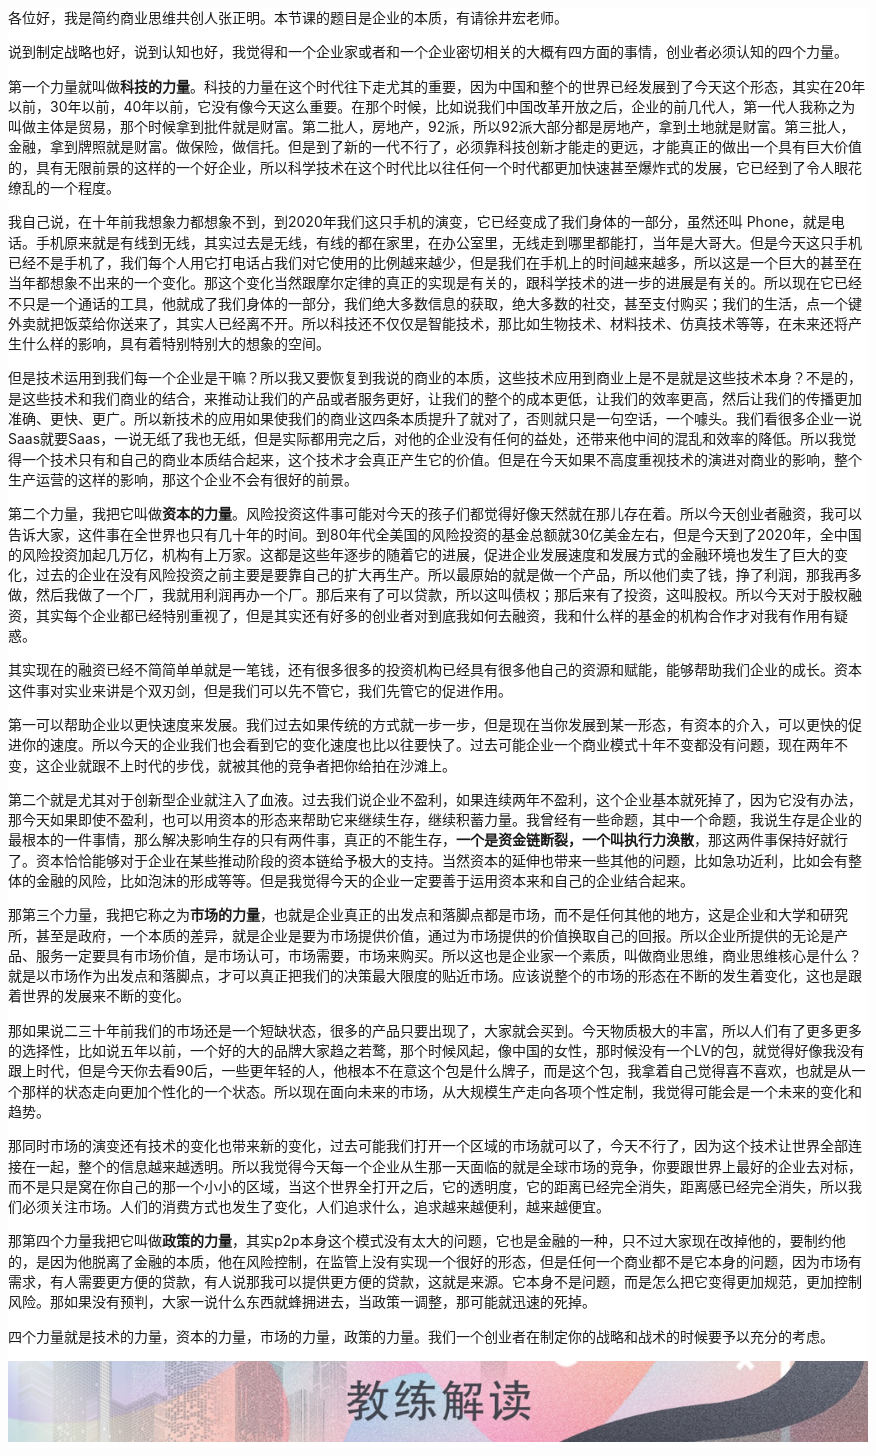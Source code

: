 &#x20;    各位好，我是简约商业思维共创人张正明。本节课的题目是企业的本质，有请徐井宏老师。

&#x20;    说到制定战略也好，说到认知也好，我觉得和一个企业家或者和一个企业密切相关的大概有四方面的事情，创业者必须认知的四个力量。

&#x20;     第一个力量就叫做**科技的力量**。科技的力量在这个时代往下走尤其的重要，因为中国和整个的世界已经发展到了今天这个形态，其实在20年以前，30年以前，40年以前，它没有像今天这么重要。在那个时候，比如说我们中国改革开放之后，企业的前几代人，第一代人我称之为叫做主体是贸易，那个时候拿到批件就是财富。第二批人，房地产，92派，所以92派大部分都是房地产，拿到土地就是财富。第三批人，金融，拿到牌照就是财富。做保险，做信托。但是到了新的一代不行了，必须靠科技创新才能走的更远，才能真正的做出一个具有巨大价值的，具有无限前景的这样的一个好企业，所以科学技术在这个时代比以往任何一个时代都更加快速甚至爆炸式的发展，它已经到了令人眼花缭乱的一个程度。

&#x20;     我自己说，在十年前我想象力都想象不到，到2020年我们这只手机的演变，它已经变成了我们身体的一部分，虽然还叫 Phone，就是电话。手机原来就是有线到无线，其实过去是无线，有线的都在家里，在办公室里，无线走到哪里都能打，当年是大哥大。但是今天这只手机已经不是手机了，我们每个人用它打电话占我们对它使用的比例越来越少，但是我们在手机上的时间越来越多，所以这是一个巨大的甚至在当年都想象不出来的一个变化。那这个变化当然跟摩尔定律的真正的实现是有关的，跟科学技术的进一步的进展是有关的。所以现在它已经不只是一个通话的工具，他就成了我们身体的一部分，我们绝大多数信息的获取，绝大多数的社交，甚至支付购买；我们的生活，点一个键外卖就把饭菜给你送来了，其实人已经离不开。所以科技还不仅仅是智能技术，那比如生物技术、材料技术、仿真技术等等，在未来还将产生什么样的影响，具有着特别特别大的想象的空间。

&#x20;    但是技术运用到我们每一个企业是干嘛？所以我又要恢复到我说的商业的本质，这些技术应用到商业上是不是就是这些技术本身？不是的，是这些技术和我们商业的结合，来推动让我们的产品或者服务更好，让我们的整个的成本更低，让我们的效率更高，然后让我们的传播更加准确、更快、更广。所以新技术的应用如果使我们的商业这四条本质提升了就对了，否则就只是一句空话，一个噱头。我们看很多企业一说Saas就要Saas，一说无纸了我也无纸，但是实际都用完之后，对他的企业没有任何的益处，还带来他中间的混乱和效率的降低。所以我觉得一个技术只有和自己的商业本质结合起来，这个技术才会真正产生它的价值。但是在今天如果不高度重视技术的演进对商业的影响，整个生产运营的这样的影响，那这个企业不会有很好的前景。

&#x20;     第二个力量，我把它叫做**资本的力量**。风险投资这件事可能对今天的孩子们都觉得好像天然就在那儿存在着。所以今天创业者融资，我可以告诉大家，这件事在全世界也只有几十年的时间。到80年代全美国的风险投资的基金总额就30亿美金左右，但是今天到了2020年，全中国的风险投资加起几万亿，机构有上万家。这都是这些年逐步的随着它的进展，促进企业发展速度和发展方式的金融环境也发生了巨大的变化，过去的企业在没有风险投资之前主要是要靠自己的扩大再生产。所以最原始的就是做一个产品，所以他们卖了钱，挣了利润，那我再多做，然后我做了一个厂，我就用利润再办一个厂。那后来有了可以贷款，所以这叫债权；那后来有了投资，这叫股权。所以今天对于股权融资，其实每个企业都已经特别重视了，但是其实还有好多的创业者对到底我如何去融资，我和什么样的基金的机构合作才对我有作用有疑惑。

&#x20;     其实现在的融资已经不简简单单就是一笔钱，还有很多很多的投资机构已经具有很多他自己的资源和赋能，能够帮助我们企业的成长。资本这件事对实业来讲是个双刃剑，但是我们可以先不管它，我们先管它的促进作用。

&#x20;    第一可以帮助企业以更快速度来发展。我们过去如果传统的方式就一步一步，但是现在当你发展到某一形态，有资本的介入，可以更快的促进你的速度。所以今天的企业我们也会看到它的变化速度也比以往要快了。过去可能企业一个商业模式十年不变都没有问题，现在两年不变，这企业就跟不上时代的步伐，就被其他的竞争者把你给拍在沙滩上。

&#x20;    第二个就是尤其对于创新型企业就注入了血液。过去我们说企业不盈利，如果连续两年不盈利，这个企业基本就死掉了，因为它没有办法，那今天如果即使不盈利，也可以用资本的形态来帮助它来继续生存，继续积蓄力量。我曾经有一些命题，其中一个命题，我说生存是企业的最根本的一件事情，那么解决影响生存的只有两件事，真正的不能生存，**一个是资金链断裂，一个叫执行力涣散**，那这两件事保持好就行了。资本恰恰能够对于企业在某些推动阶段的资本链给予极大的支持。当然资本的延伸也带来一些其他的问题，比如急功近利，比如会有整体的金融的风险，比如泡沫的形成等等。但是我觉得今天的企业一定要善于运用资本来和自己的企业结合起来。

&#x20;   那第三个力量，我把它称之为**市场的力量**，也就是企业真正的出发点和落脚点都是市场，而不是任何其他的地方，这是企业和大学和研究所，甚至是政府，一个本质的差异，就是企业是要为市场提供价值，通过为市场提供的价值换取自己的回报。所以企业所提供的无论是产品、服务一定要具有市场价值，是市场认可，市场需要，市场来购买。所以这也是企业家一个素质，叫做商业思维，商业思维核心是什么？就是以市场作为出发点和落脚点，才可以真正把我们的决策最大限度的贴近市场。应该说整个的市场的形态在不断的发生着变化，这也是跟着世界的发展来不断的变化。

&#x20;    那如果说二三十年前我们的市场还是一个短缺状态，很多的产品只要出现了，大家就会买到。今天物质极大的丰富，所以人们有了更多更多的选择性，比如说五年以前，一个好的大的品牌大家趋之若鹜，那个时候风起，像中国的女性，那时候没有一个LV的包，就觉得好像我没有跟上时代，但是今天你去看90后，一些更年轻的人，他根本不在意这个包是什么牌子，而是这个包，我拿着自己觉得喜不喜欢，也就是从一个那样的状态走向更加个性化的一个状态。所以现在面向未来的市场，从大规模生产走向各项个性定制，我觉得可能会是一个未来的变化和趋势。

&#x20;     那同时市场的演变还有技术的变化也带来新的变化，过去可能我们打开一个区域的市场就可以了，今天不行了，因为这个技术让世界全部连接在一起，整个的信息越来越透明。所以我觉得今天每一个企业从生那一天面临的就是全球市场的竞争，你要跟世界上最好的企业去对标，而不是只是窝在你自己的那一个小小的区域，当这个世界全打开之后，它的透明度，它的距离已经完全消失，距离感已经完全消失，所以我们必须关注市场。人们的消费方式也发生了变化，人们追求什么，追求越来越便利，越来越便宜。

&#x20;     那第四个力量我把它叫做**政策的力量**，其实p2p本身这个模式没有太大的问题，它也是金融的一种，只不过大家现在改掉他的，要制约他的，是因为他脱离了金融的本质，他在风险控制，在监管上没有实现一个很好的形态，但是任何一个商业都不是它本身的问题，因为市场有需求，有人需要更方便的贷款，有人说那我可以提供更方便的贷款，这就是来源。它本身不是问题，而是怎么把它变得更加规范，更加控制风险。那如果没有预判，大家一说什么东西就蜂拥进去，当政策一调整，那可能就迅速的死掉。

&#x20;    四个力量就是技术的力量，资本的力量，市场的力量，政策的力量。我们一个创业者在制定你的战略和战术的时候要予以充分的考虑。

&#x20;![](images/1634215794629.jpg)
